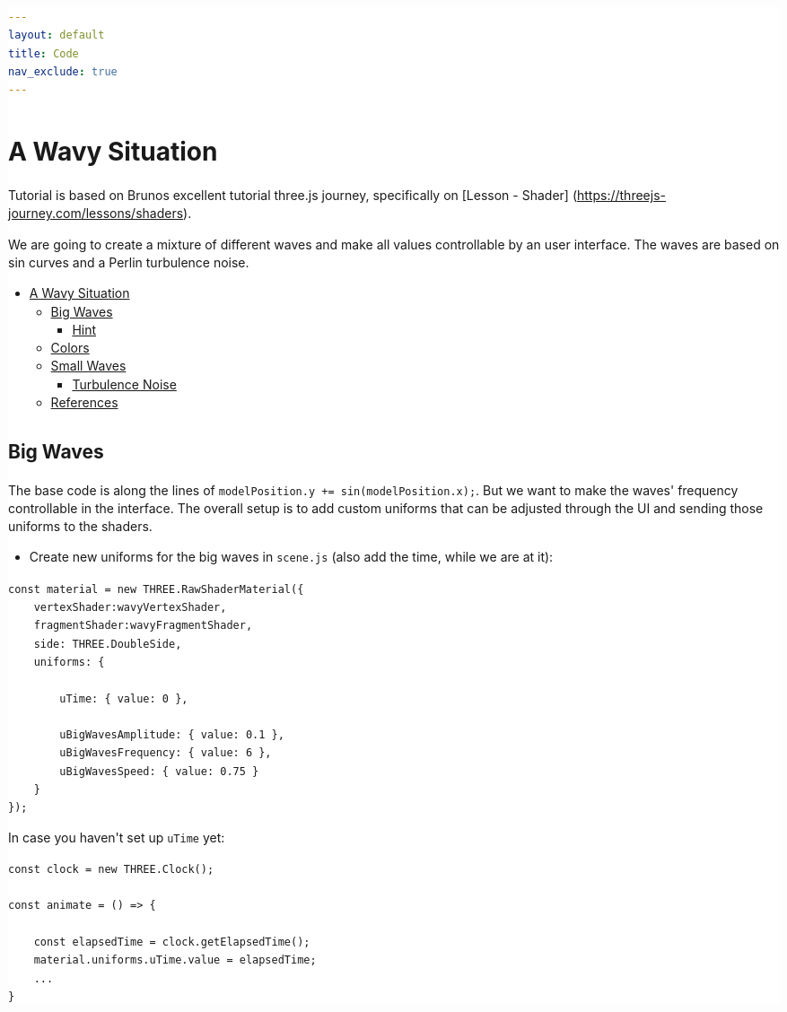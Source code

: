 ```yaml
---
layout: default
title: Code
nav_exclude: true
---
```



# A Wavy Situation

Tutorial is based on Brunos excellent tutorial three.js journey, specifically on [Lesson - Shader] (https://threejs-journey.com/lessons/shaders).

We are going to create a mixture of different waves and make all values controllable by an user interface. The waves are based on sin curves and a Perlin turbulence noise.

* [A Wavy Situation](#a-wavy-situation)
    * [Big Waves](#big-waves)
        * [Hint](#hint)
    * [Colors](#colors)
    * [Small Waves](#small-waves)
        * [Turbulence Noise](#turbulence-noise)
    * [References](#references)


## Big Waves

The base code is along the lines of `modelPosition.y += sin(modelPosition.x);`. But we want to make the waves' frequency controllable in the interface. The overall setup is to add custom uniforms that can be adjusted through the UI and sending those uniforms to the shaders.

* Create new uniforms for the big waves in `scene.js` (also add the time, while we are at it):

```
const material = new THREE.RawShaderMaterial({
    vertexShader:wavyVertexShader,
    fragmentShader:wavyFragmentShader,
    side: THREE.DoubleSide,
    uniforms: {

        uTime: { value: 0 },

        uBigWavesAmplitude: { value: 0.1 },
        uBigWavesFrequency: { value: 6 },
        uBigWavesSpeed: { value: 0.75 }
    } 
});
```

In case you haven't set up `uTime` yet:

```
const clock = new THREE.Clock();

const animate = () => {

    const elapsedTime = clock.getElapsedTime();
    material.uniforms.uTime.value = elapsedTime;
    ...
}
```
